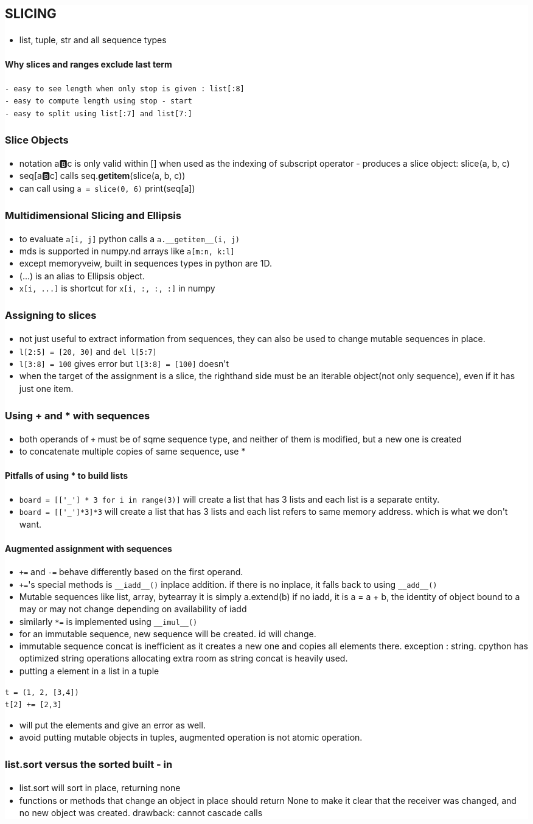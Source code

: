 ## SLICING
- list, tuple, str and all sequence types
#### Why slices and ranges exclude last term
    - easy to see length when only stop is given : list[:8]
    - easy to compute length using stop - start
    - easy to split using list[:7] and list[7:]
### Slice Objects
- notation a:b:c is only valid within [] when used as the indexing of subscript operator - produces a slice object: slice(a, b, c)
- seq[a:b:c] calls seq.__getitem__(slice(a, b, c))
- can call using `a = slice(0, 6)` print(seq[a])

### Multidimensional Slicing and Ellipsis
- to evaluate `a[i, j]` python calls a `a.__getitem__(i, j)`
- mds is supported in numpy.nd arrays like `a[m:n, k:l]`
- except memoryveiw, built in sequences types in python are 1D.
- (...) is an alias to Ellipsis object.
- `x[i, ...]` is shortcut for `x[i, :, :, :]` in numpy

### Assigning to slices
- not just useful to extract information from sequences, they can also be used to change mutable sequences in place.
- `l[2:5] = [20, 30]` and `del l[5:7]` 
- `l[3:8] = 100` gives error but `l[3:8] = [100]` doesn't
- when the target of the assignment is a slice, the righthand side must be an iterable object(not only sequence), even if it has just one item.

### Using + and * with sequences
- both operands of `+` must be of sqme sequence type, and neither of them is modified, but a new one is created
- to concatenate multiple copies of same sequence, use *
#### Pitfalls of using * to build lists
- `board = [['_'] * 3 for i in range(3)]` will create a list that has 3 lists and each list is a separate entity.
- `board = [['_']*3]*3` will create a list that has 3 lists and each list refers to same memory address. which is what we don't want.

#### Augmented assignment with sequences
- `+=` and `-=` behave differently based on the first operand.
- `+=`'s special methods is `__iadd__()` inplace addition. if there is no inplace, it falls back to using `__add__()`
- Mutable sequences like list, array, bytearray it is simply a.extend(b) if no iadd, it is a = a + b, the identity of object bound to a may or may not change depending on availability of iadd
- similarly `*=` is implemented using `__imul__()`
- for an immutable sequence, new sequence will be created. id will change.
- immutable sequence concat is inefficient as it creates a new one and copies all elements there. exception : string. cpython has optimized string operations allocating extra room as string concat is heavily used.
- putting a element in a list in a tuple
```
t = (1, 2, [3,4])
t[2] += [2,3]
```
- will put the elements and give an error as well.
- avoid putting mutable objects in tuples, augmented operation is not atomic operation.
### list.sort versus the sorted built - in
- list.sort will sort in place, returning none
- functions or methods that change an object in place should return None to make it clear that the receiver was changed, and no new object was created. drawback: cannot cascade calls